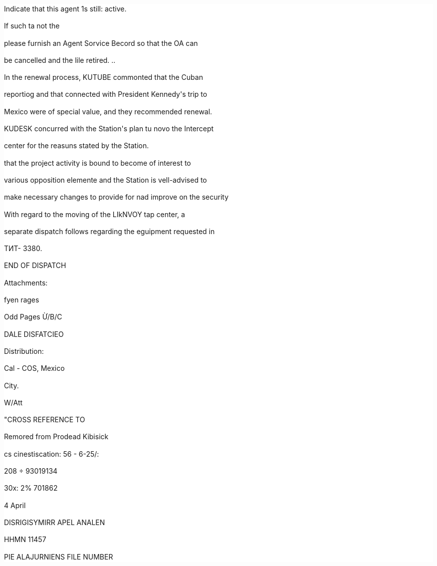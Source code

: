 Indicate that this agent 1s still: active.

If such ta not the

please furnish an Agent Sorvice Becord so that the OA can

be cancelled and the lile retired. ..

In the renewal process, KUTUBE commonted that the Cuban

reportiog and that connected with President Kennedy's trip to

Mexico were of special value, and they recommended renewal.

KUDESK concurred with the Station's plan tu novo the Intercept

center for the reasuns stated by the Station.

that the project activity is bound to become of interest to

various opposition elemente and the Station is vell-advised to

make necessary changes to provide for nad improve on the security

With regard to the moving of the LIkNVOY tap center, a

separate dispatch follows regarding the eguipment requested in

ТИТ- 3380.

END OF DISPATCH

Attachments:

fyen rages

Odd Pages Ừ/B/C

DALE DISFATCIEO

Distribution:

Cal - COS, Mexico

City.

W/Att

"CROSS REFERENCE TO

Remored from Prodead Kibisick

cs cinestiscation: 56 - 6-25/:

208 ÷ 93019134

30x: 2% 701862

4 April

DISRIGISYMIRR APEL ANALEN

HHMN 11457

PIE ALAJURNIENS FILE NUMBER

